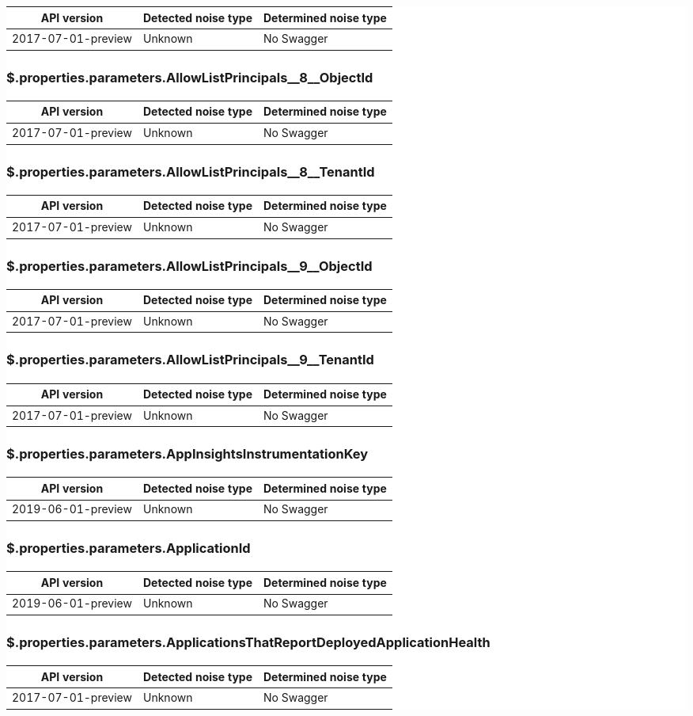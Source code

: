 | API version        | Detected noise type | Determined noise type |
| ------------------ | ------------------- | --------------------- |
| 2017-07-01-preview | Unknown             | No Swagger            |

### \$.properties.parameters.AllowListPrincipals__8__ObjectId

| API version        | Detected noise type | Determined noise type |
| ------------------ | ------------------- | --------------------- |
| 2017-07-01-preview | Unknown             | No Swagger            |

### \$.properties.parameters.AllowListPrincipals__8__TenantId

| API version        | Detected noise type | Determined noise type |
| ------------------ | ------------------- | --------------------- |
| 2017-07-01-preview | Unknown             | No Swagger            |

### \$.properties.parameters.AllowListPrincipals__9__ObjectId

| API version        | Detected noise type | Determined noise type |
| ------------------ | ------------------- | --------------------- |
| 2017-07-01-preview | Unknown             | No Swagger            |

### \$.properties.parameters.AllowListPrincipals__9__TenantId

| API version        | Detected noise type | Determined noise type |
| ------------------ | ------------------- | --------------------- |
| 2017-07-01-preview | Unknown             | No Swagger            |

### \$.properties.parameters.AppInsightsInstrumentationKey

| API version        | Detected noise type | Determined noise type |
| ------------------ | ------------------- | --------------------- |
| 2019-06-01-preview | Unknown             | No Swagger            |

### \$.properties.parameters.ApplicationId

| API version        | Detected noise type | Determined noise type |
| ------------------ | ------------------- | --------------------- |
| 2019-06-01-preview | Unknown             | No Swagger            |

### \$.properties.parameters.ApplicationsThatReportDeployedApplicationHealth

| API version        | Detected noise type | Determined noise type |
| ------------------ | ------------------- | --------------------- |
| 2017-07-01-preview | Unknown             | No Swagger            |
